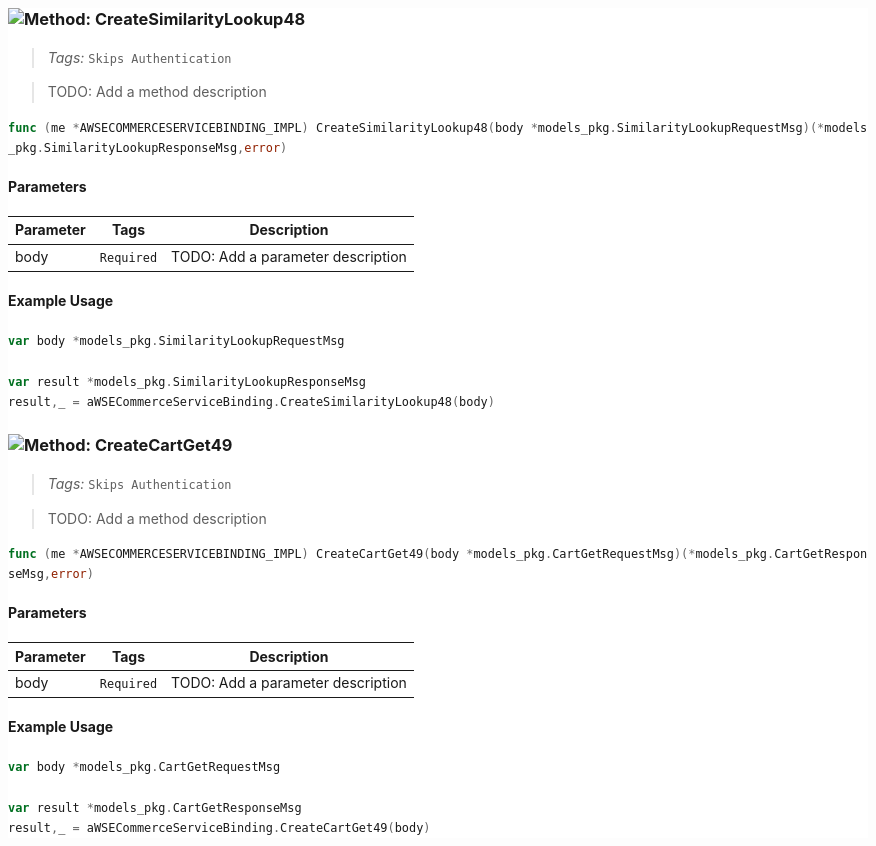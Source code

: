 
### <a name="create_similarity_lookup48"></a>![Method: ](https://apidocs.io/img/method.png ".awsecommerceservicebinding_pkg.CreateSimilarityLookup48") CreateSimilarityLookup48

> *Tags:*  ``` Skips Authentication ``` 

> TODO: Add a method description


```go
func (me *AWSECOMMERCESERVICEBINDING_IMPL) CreateSimilarityLookup48(body *models_pkg.SimilarityLookupRequestMsg)(*models_pkg.SimilarityLookupResponseMsg,error)
```

#### Parameters

| Parameter | Tags | Description |
|-----------|------|-------------|
| body |  ``` Required ```  | TODO: Add a parameter description |


#### Example Usage

```go
var body *models_pkg.SimilarityLookupRequestMsg

var result *models_pkg.SimilarityLookupResponseMsg
result,_ = aWSECommerceServiceBinding.CreateSimilarityLookup48(body)

```


### <a name="create_cart_get49"></a>![Method: ](https://apidocs.io/img/method.png ".awsecommerceservicebinding_pkg.CreateCartGet49") CreateCartGet49

> *Tags:*  ``` Skips Authentication ``` 

> TODO: Add a method description


```go
func (me *AWSECOMMERCESERVICEBINDING_IMPL) CreateCartGet49(body *models_pkg.CartGetRequestMsg)(*models_pkg.CartGetResponseMsg,error)
```

#### Parameters

| Parameter | Tags | Description |
|-----------|------|-------------|
| body |  ``` Required ```  | TODO: Add a parameter description |


#### Example Usage

```go
var body *models_pkg.CartGetRequestMsg

var result *models_pkg.CartGetResponseMsg
result,_ = aWSECommerceServiceBinding.CreateCartGet49(body)

```
